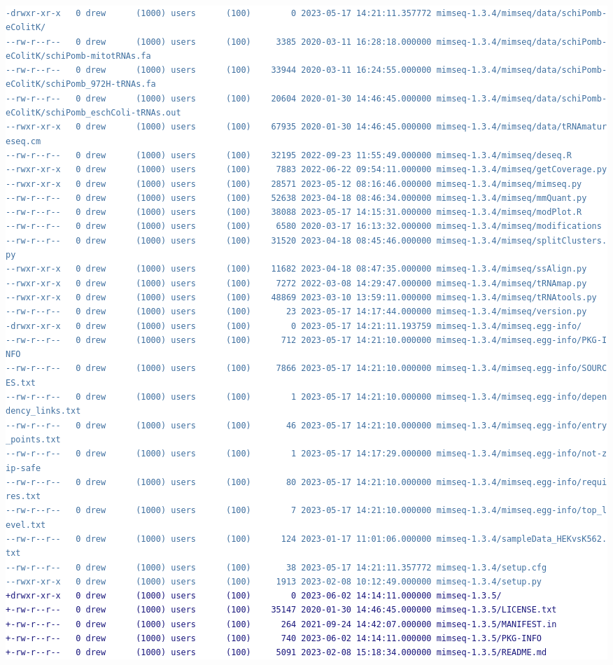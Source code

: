 ```diff
-drwxr-xr-x   0 drew      (1000) users      (100)        0 2023-05-17 14:21:11.357772 mimseq-1.3.4/mimseq/data/schiPomb-eColitK/
--rw-r--r--   0 drew      (1000) users      (100)     3385 2020-03-11 16:28:18.000000 mimseq-1.3.4/mimseq/data/schiPomb-eColitK/schiPomb-mitotRNAs.fa
--rw-r--r--   0 drew      (1000) users      (100)    33944 2020-03-11 16:24:55.000000 mimseq-1.3.4/mimseq/data/schiPomb-eColitK/schiPomb_972H-tRNAs.fa
--rw-r--r--   0 drew      (1000) users      (100)    20604 2020-01-30 14:46:45.000000 mimseq-1.3.4/mimseq/data/schiPomb-eColitK/schiPomb_eschColi-tRNAs.out
--rwxr-xr-x   0 drew      (1000) users      (100)    67935 2020-01-30 14:46:45.000000 mimseq-1.3.4/mimseq/data/tRNAmatureseq.cm
--rw-r--r--   0 drew      (1000) users      (100)    32195 2022-09-23 11:55:49.000000 mimseq-1.3.4/mimseq/deseq.R
--rwxr-xr-x   0 drew      (1000) users      (100)     7883 2022-06-22 09:54:11.000000 mimseq-1.3.4/mimseq/getCoverage.py
--rwxr-xr-x   0 drew      (1000) users      (100)    28571 2023-05-12 08:16:46.000000 mimseq-1.3.4/mimseq/mimseq.py
--rw-r--r--   0 drew      (1000) users      (100)    52638 2023-04-18 08:46:34.000000 mimseq-1.3.4/mimseq/mmQuant.py
--rw-r--r--   0 drew      (1000) users      (100)    38088 2023-05-17 14:15:31.000000 mimseq-1.3.4/mimseq/modPlot.R
--rw-r--r--   0 drew      (1000) users      (100)     6580 2020-03-17 16:13:32.000000 mimseq-1.3.4/mimseq/modifications
--rw-r--r--   0 drew      (1000) users      (100)    31520 2023-04-18 08:45:46.000000 mimseq-1.3.4/mimseq/splitClusters.py
--rwxr-xr-x   0 drew      (1000) users      (100)    11682 2023-04-18 08:47:35.000000 mimseq-1.3.4/mimseq/ssAlign.py
--rwxr-xr-x   0 drew      (1000) users      (100)     7272 2022-03-08 14:29:47.000000 mimseq-1.3.4/mimseq/tRNAmap.py
--rwxr-xr-x   0 drew      (1000) users      (100)    48869 2023-03-10 13:59:11.000000 mimseq-1.3.4/mimseq/tRNAtools.py
--rw-r--r--   0 drew      (1000) users      (100)       23 2023-05-17 14:17:44.000000 mimseq-1.3.4/mimseq/version.py
-drwxr-xr-x   0 drew      (1000) users      (100)        0 2023-05-17 14:21:11.193759 mimseq-1.3.4/mimseq.egg-info/
--rw-r--r--   0 drew      (1000) users      (100)      712 2023-05-17 14:21:10.000000 mimseq-1.3.4/mimseq.egg-info/PKG-INFO
--rw-r--r--   0 drew      (1000) users      (100)     7866 2023-05-17 14:21:10.000000 mimseq-1.3.4/mimseq.egg-info/SOURCES.txt
--rw-r--r--   0 drew      (1000) users      (100)        1 2023-05-17 14:21:10.000000 mimseq-1.3.4/mimseq.egg-info/dependency_links.txt
--rw-r--r--   0 drew      (1000) users      (100)       46 2023-05-17 14:21:10.000000 mimseq-1.3.4/mimseq.egg-info/entry_points.txt
--rw-r--r--   0 drew      (1000) users      (100)        1 2023-05-17 14:17:29.000000 mimseq-1.3.4/mimseq.egg-info/not-zip-safe
--rw-r--r--   0 drew      (1000) users      (100)       80 2023-05-17 14:21:10.000000 mimseq-1.3.4/mimseq.egg-info/requires.txt
--rw-r--r--   0 drew      (1000) users      (100)        7 2023-05-17 14:21:10.000000 mimseq-1.3.4/mimseq.egg-info/top_level.txt
--rw-r--r--   0 drew      (1000) users      (100)      124 2023-01-17 11:01:06.000000 mimseq-1.3.4/sampleData_HEKvsK562.txt
--rw-r--r--   0 drew      (1000) users      (100)       38 2023-05-17 14:21:11.357772 mimseq-1.3.4/setup.cfg
--rwxr-xr-x   0 drew      (1000) users      (100)     1913 2023-02-08 10:12:49.000000 mimseq-1.3.4/setup.py
+drwxr-xr-x   0 drew      (1000) users      (100)        0 2023-06-02 14:14:11.000000 mimseq-1.3.5/
+-rw-r--r--   0 drew      (1000) users      (100)    35147 2020-01-30 14:46:45.000000 mimseq-1.3.5/LICENSE.txt
+-rw-r--r--   0 drew      (1000) users      (100)      264 2021-09-24 14:42:07.000000 mimseq-1.3.5/MANIFEST.in
+-rw-r--r--   0 drew      (1000) users      (100)      740 2023-06-02 14:14:11.000000 mimseq-1.3.5/PKG-INFO
+-rw-r--r--   0 drew      (1000) users      (100)     5091 2023-02-08 15:18:34.000000 mimseq-1.3.5/README.md
```